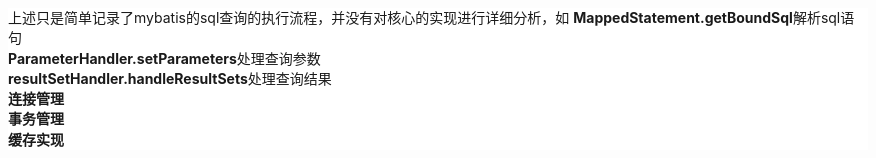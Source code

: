 上述只是简单记录了mybatis的sql查询的执行流程，并没有对核心的实现进行详细分析，如
**MappedStatement.getBoundSql**解析sql语句  
**ParameterHandler.setParameters**处理查询参数  
**resultSetHandler.handleResultSets**处理查询结果  
**连接管理**  
**事务管理**  
**缓存实现**

